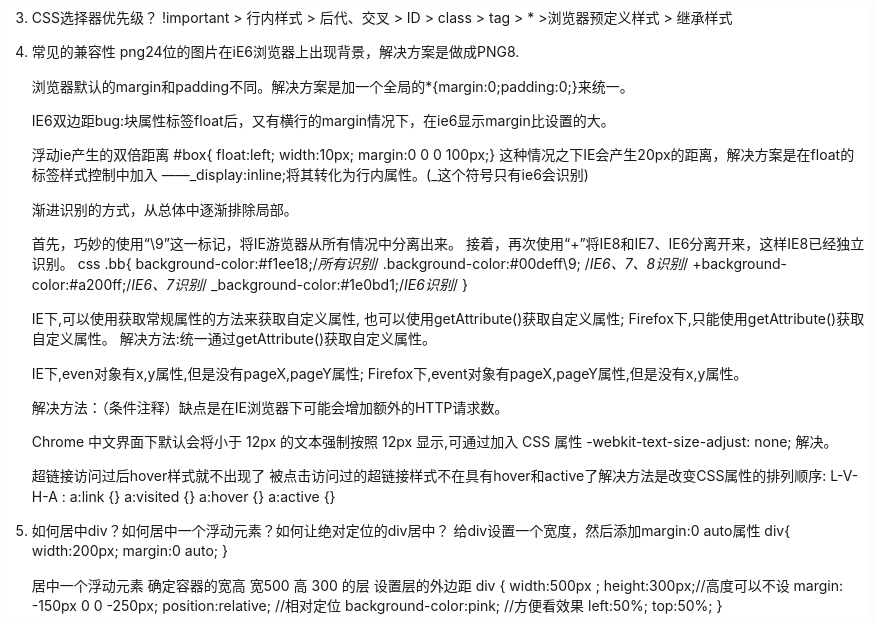 3. CSS选择器优先级？
    !important > 行内样式 > 后代、交叉 > ID > class > tag > * >浏览器预定义样式 > 继承样式
4. 常见的兼容性
    png24位的图片在iE6浏览器上出现背景，解决方案是做成PNG8.

    浏览器默认的margin和padding不同。解决方案是加一个全局的*{margin:0;padding:0;}来统一。

    IE6双边距bug:块属性标签float后，又有横行的margin情况下，在ie6显示margin比设置的大。

    浮动ie产生的双倍距离 #box{ float:left; width:10px; margin:0 0 0 100px;}  这种情况之下IE会产生20px的距离，解决方案是在float的标签样式控制中加入 ——\_display:inline;将其转化为行内属性。(\_这个符号只有ie6会识别)

    渐进识别的方式，从总体中逐渐排除局部。

    首先，巧妙的使用“\9”这一标记，将IE游览器从所有情况中分离出来。
    接着，再次使用“+”将IE8和IE7、IE6分离开来，这样IE8已经独立识别。
    css
      .bb{
          background-color:#f1ee18;/*所有识别*/
          .background-color:#00deff\9; /*IE6、7、8识别*/
          +background-color:#a200ff;/*IE6、7识别*/
          \_background-color:#1e0bd1;/*IE6识别*/
      }

    IE下,可以使用获取常规属性的方法来获取自定义属性,
    也可以使用getAttribute()获取自定义属性;
    Firefox下,只能使用getAttribute()获取自定义属性。
    解决方法:统一通过getAttribute()获取自定义属性。

    IE下,even对象有x,y属性,但是没有pageX,pageY属性;
    Firefox下,event对象有pageX,pageY属性,但是没有x,y属性。

    解决方法：（条件注释）缺点是在IE浏览器下可能会增加额外的HTTP请求数。

    Chrome 中文界面下默认会将小于 12px 的文本强制按照 12px 显示,可通过加入 CSS 属性 -webkit-text-size-adjust: none; 解决。

    超链接访问过后hover样式就不出现了 被点击访问过的超链接样式不在具有hover和active了解决方法是改变CSS属性的排列顺序:
    L-V-H-A :  a:link {} a:visited {} a:hover {} a:active {}

5. 如何居中div？如何居中一个浮动元素？如何让绝对定位的div居中？
     给div设置一个宽度，然后添加margin:0 auto属性
     div{
       width:200px;
       margin:0 auto;
     }

     居中一个浮动元素
     确定容器的宽高 宽500 高 300 的层
     设置层的外边距
     div {
       width:500px ; height:300px;//高度可以不设
       margin: -150px 0 0 -250px;
       position:relative;         //相对定位
       background-color:pink;     //方便看效果
       left:50%;
       top:50%;
     }
